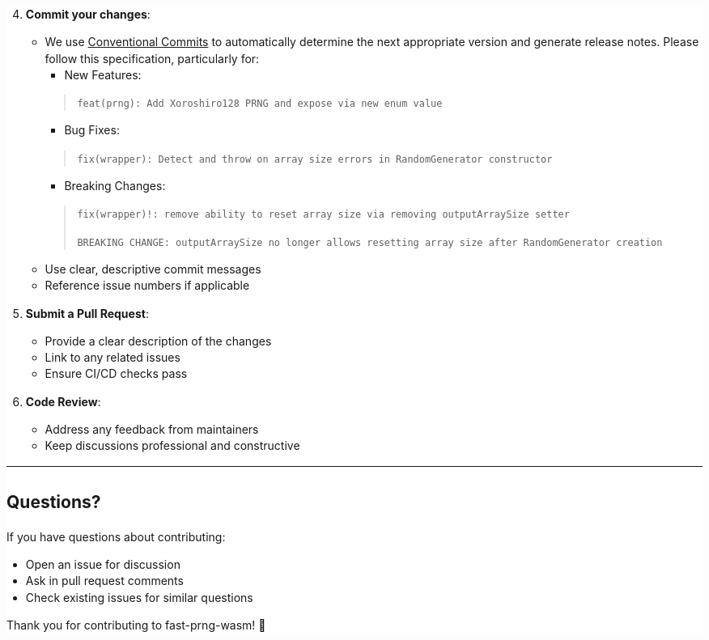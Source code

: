 4. **Commit your changes**:
   - We use [Conventional Commits](https://www.conventionalcommits.org/) to automatically determine the next appropriate version and generate release notes. Please follow this specification, particularly for:
     - New Features:
     > `feat(prng): Add Xoroshiro128 PRNG and expose via new enum value`
     - Bug Fixes:
     > `fix(wrapper): Detect and throw on array size errors in RandomGenerator constructor`
     - Breaking Changes:
     > `fix(wrapper)!: remove ability to reset array size via removing outputArraySize setter`
     >
     > `BREAKING CHANGE: outputArraySize no longer allows resetting array size after RandomGenerator creation`
   - Use clear, descriptive commit messages
   - Reference issue numbers if applicable

5. **Submit a Pull Request**:
   - Provide a clear description of the changes
   - Link to any related issues
   - Ensure CI/CD checks pass

6. **Code Review**:
   - Address any feedback from maintainers
   - Keep discussions professional and constructive

---

## Questions?

If you have questions about contributing:
- Open an issue for discussion
- Ask in pull request comments
- Check existing issues for similar questions

Thank you for contributing to fast-prng-wasm! 🎲
